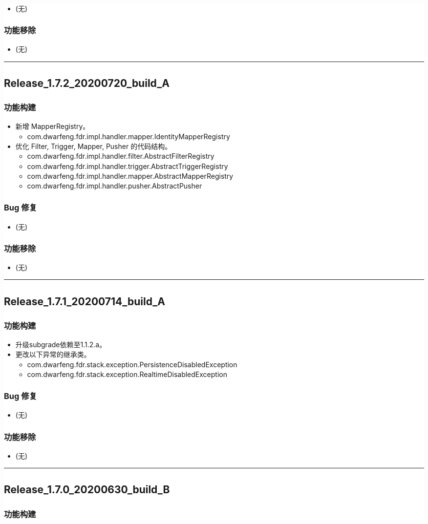 - (无)

### 功能移除

- (无)

---

## Release_1.7.2_20200720_build_A

### 功能构建

- 新增 MapperRegistry。
  - com.dwarfeng.fdr.impl.handler.mapper.IdentityMapperRegistry
- 优化 Filter, Trigger, Mapper, Pusher 的代码结构。
  - com.dwarfeng.fdr.impl.handler.filter.AbstractFilterRegistry
  - com.dwarfeng.fdr.impl.handler.trigger.AbstractTriggerRegistry
  - com.dwarfeng.fdr.impl.handler.mapper.AbstractMapperRegistry
  - com.dwarfeng.fdr.impl.handler.pusher.AbstractPusher

### Bug 修复

- (无)

### 功能移除

- (无)

---

## Release_1.7.1_20200714_build_A

### 功能构建

- 升级subgrade依赖至1.1.2.a。
- 更改以下异常的继承类。
  - com.dwarfeng.fdr.stack.exception.PersistenceDisabledException
  - com.dwarfeng.fdr.stack.exception.RealtimeDisabledException

### Bug 修复

- (无)

### 功能移除

- (无)

---

## Release_1.7.0_20200630_build_B

### 功能构建
